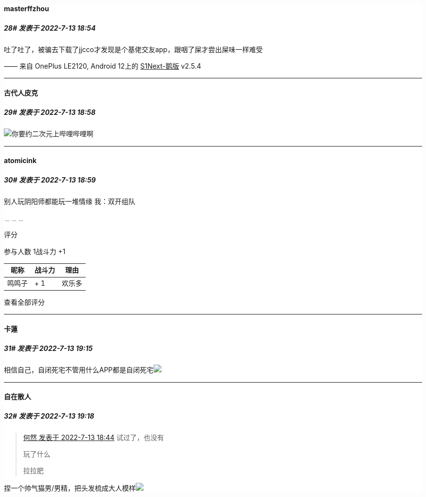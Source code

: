 ####  masterffzhou  
##### 28#       发表于 2022-7-13 18:54

吐了吐了，被骗去下载了jjcco才发现是个基佬交友app，跟咽了屎才尝出屎味一样难受

—— 来自 OnePlus LE2120, Android 12上的 [S1Next-鹅版](https://github.com/ykrank/S1-Next/releases) v2.5.4

*****

####  古代人皮克  
##### 29#       发表于 2022-7-13 18:58

<img src="https://static.saraba1st.com/image/smiley/face2017/037.png" referrerpolicy="no-referrer">你要约二次元上哔哩哔哩啊

*****

####  atomicink  
##### 30#       发表于 2022-7-13 18:59

别人玩阴阳师都能玩一堆情缘
我：双开组队

﹍﹍﹍

评分

 参与人数 1战斗力 +1

|昵称|战斗力|理由|
|----|---|---|
| 鸣鸣子| + 1|欢乐多|

查看全部评分



*****

####  卡蓮  
##### 31#       发表于 2022-7-13 19:15

相信自己，自闭死宅不管用什么APP都是自闭死宅<img src="https://static.saraba1st.com/image/smiley/face2017/048.png" referrerpolicy="no-referrer">

*****

####  自在散人  
##### 32#       发表于 2022-7-13 19:18

<blockquote><a href="httphttps://bbs.saraba1st.com/2b/forum.php?mod=redirect&amp;goto=findpost&amp;pid=56634950&amp;ptid=2080775" target="_blank">何然 发表于 2022-7-13 18:44</a>
试过了，也没有

玩了什么

拉拉肥</blockquote>
捏一个帅气猫男/男精，把头发梳成大人模样<img src="https://static.saraba1st.com/image/smiley/face2017/067.png" referrerpolicy="no-referrer">

